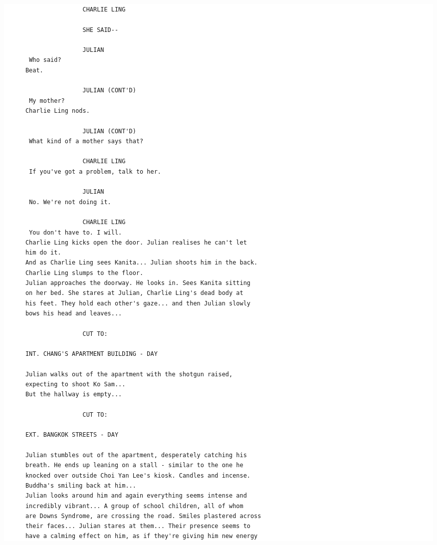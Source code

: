                           CHARLIE LING

                          SHE SAID--

                          JULIAN
           Who said?
          Beat.

                          JULIAN (CONT'D)
           My mother?
          Charlie Ling nods.

                          JULIAN (CONT'D)
           What kind of a mother says that?

                          CHARLIE LING
           If you've got a problem, talk to her.

                          JULIAN
           No. We're not doing it.

                          CHARLIE LING
           You don't have to. I will.
          Charlie Ling kicks open the door. Julian realises he can't let
          him do it.
          And as Charlie Ling sees Kanita... Julian shoots him in the back.
          Charlie Ling slumps to the floor.
          Julian approaches the doorway. He looks in. Sees Kanita sitting
          on her bed. She stares at Julian, Charlie Ling's dead body at
          his feet. They hold each other's gaze... and then Julian slowly
          bows his head and leaves...

                          CUT TO:

          INT. CHANG'S APARTMENT BUILDING - DAY

          Julian walks out of the apartment with the shotgun raised,
          expecting to shoot Ko Sam...
          But the hallway is empty...

                          CUT TO:

          EXT. BANGKOK STREETS - DAY

          Julian stumbles out of the apartment, desperately catching his
          breath. He ends up leaning on a stall - similar to the one he
          knocked over outside Choi Yan Lee's kiosk. Candles and incense.
          Buddha's smiling back at him...
          Julian looks around him and again everything seems intense and
          incredibly vibrant... A group of school children, all of whom
          are Downs Syndrome, are crossing the road. Smiles plastered across
          their faces... Julian stares at them... Their presence seems to
          have a calming effect on him, as if they're giving him new energy
